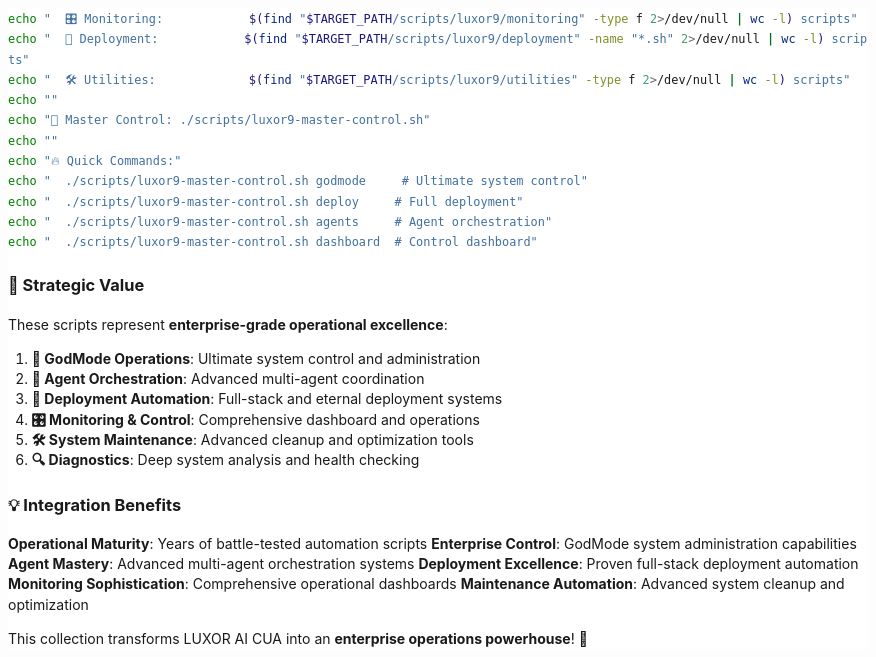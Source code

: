 ```bash
echo "  🎛️ Monitoring:            $(find "$TARGET_PATH/scripts/luxor9/monitoring" -type f 2>/dev/null | wc -l) scripts"
echo "  🚀 Deployment:            $(find "$TARGET_PATH/scripts/luxor9/deployment" -name "*.sh" 2>/dev/null | wc -l) scripts"
echo "  🛠️ Utilities:             $(find "$TARGET_PATH/scripts/luxor9/utilities" -type f 2>/dev/null | wc -l) scripts"
echo ""
echo "👑 Master Control: ./scripts/luxor9-master-control.sh"
echo ""
echo "🔥 Quick Commands:"
echo "  ./scripts/luxor9-master-control.sh godmode     # Ultimate system control"
echo "  ./scripts/luxor9-master-control.sh deploy     # Full deployment"
echo "  ./scripts/luxor9-master-control.sh agents     # Agent orchestration"
echo "  ./scripts/luxor9-master-control.sh dashboard  # Control dashboard"
```

### 🎯 Strategic Value

These scripts represent **enterprise-grade operational excellence**:

1. **👑 GodMode Operations**: Ultimate system control and administration
2. **🤖 Agent Orchestration**: Advanced multi-agent coordination
3. **🚀 Deployment Automation**: Full-stack and eternal deployment systems
4. **🎛️ Monitoring & Control**: Comprehensive dashboard and operations
5. **🛠️ System Maintenance**: Advanced cleanup and optimization tools
6. **🔍 Diagnostics**: Deep system analysis and health checking

### 💡 Integration Benefits

**Operational Maturity**: Years of battle-tested automation scripts
**Enterprise Control**: GodMode system administration capabilities  
**Agent Mastery**: Advanced multi-agent orchestration systems
**Deployment Excellence**: Proven full-stack deployment automation
**Monitoring Sophistication**: Comprehensive operational dashboards
**Maintenance Automation**: Advanced system cleanup and optimization

This collection transforms LUXOR AI CUA into an **enterprise operations powerhouse**! 🚀